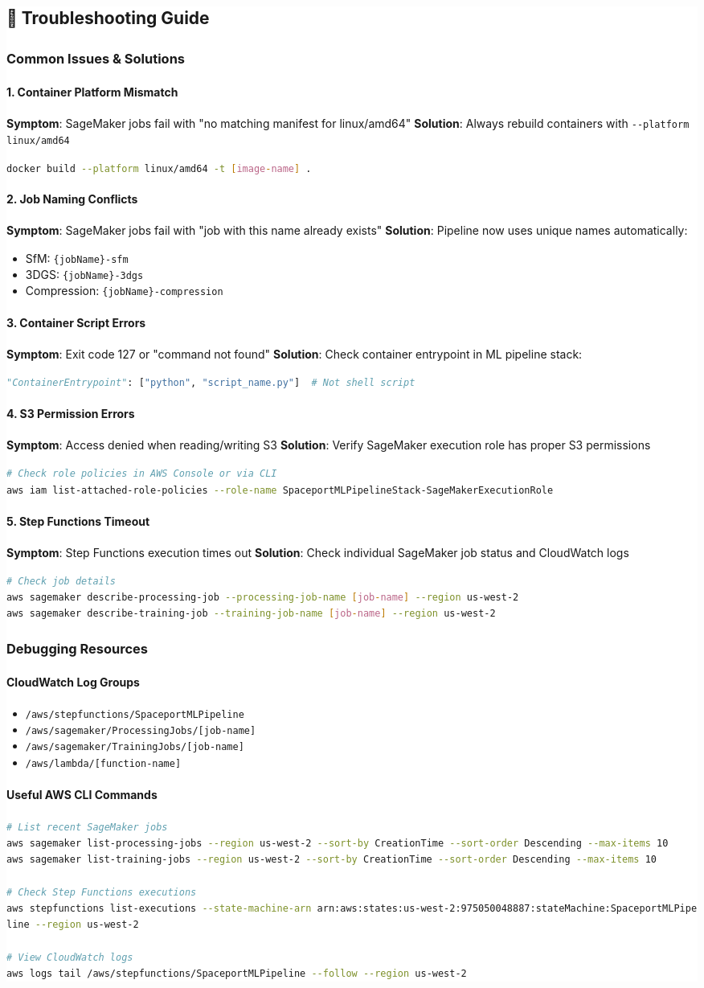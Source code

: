 ## 🚨 Troubleshooting Guide

### Common Issues & Solutions

#### 1. Container Platform Mismatch
**Symptom**: SageMaker jobs fail with "no matching manifest for linux/amd64"
**Solution**: Always rebuild containers with `--platform linux/amd64`
```bash
docker build --platform linux/amd64 -t [image-name] .
```

#### 2. Job Naming Conflicts
**Symptom**: SageMaker jobs fail with "job with this name already exists"
**Solution**: Pipeline now uses unique names automatically:
- SfM: `{jobName}-sfm`
- 3DGS: `{jobName}-3dgs`  
- Compression: `{jobName}-compression`

#### 3. Container Script Errors
**Symptom**: Exit code 127 or "command not found"
**Solution**: Check container entrypoint in ML pipeline stack:
```python
"ContainerEntrypoint": ["python", "script_name.py"]  # Not shell script
```

#### 4. S3 Permission Errors
**Symptom**: Access denied when reading/writing S3
**Solution**: Verify SageMaker execution role has proper S3 permissions
```bash
# Check role policies in AWS Console or via CLI
aws iam list-attached-role-policies --role-name SpaceportMLPipelineStack-SageMakerExecutionRole
```

#### 5. Step Functions Timeout
**Symptom**: Step Functions execution times out
**Solution**: Check individual SageMaker job status and CloudWatch logs
```bash
# Check job details
aws sagemaker describe-processing-job --processing-job-name [job-name] --region us-west-2
aws sagemaker describe-training-job --training-job-name [job-name] --region us-west-2
```

### Debugging Resources

#### CloudWatch Log Groups
- `/aws/stepfunctions/SpaceportMLPipeline`
- `/aws/sagemaker/ProcessingJobs/[job-name]`
- `/aws/sagemaker/TrainingJobs/[job-name]`
- `/aws/lambda/[function-name]`

#### Useful AWS CLI Commands
```bash
# List recent SageMaker jobs
aws sagemaker list-processing-jobs --region us-west-2 --sort-by CreationTime --sort-order Descending --max-items 10
aws sagemaker list-training-jobs --region us-west-2 --sort-by CreationTime --sort-order Descending --max-items 10

# Check Step Functions executions
aws stepfunctions list-executions --state-machine-arn arn:aws:states:us-west-2:975050048887:stateMachine:SpaceportMLPipeline --region us-west-2

# View CloudWatch logs
aws logs tail /aws/stepfunctions/SpaceportMLPipeline --follow --region us-west-2
```